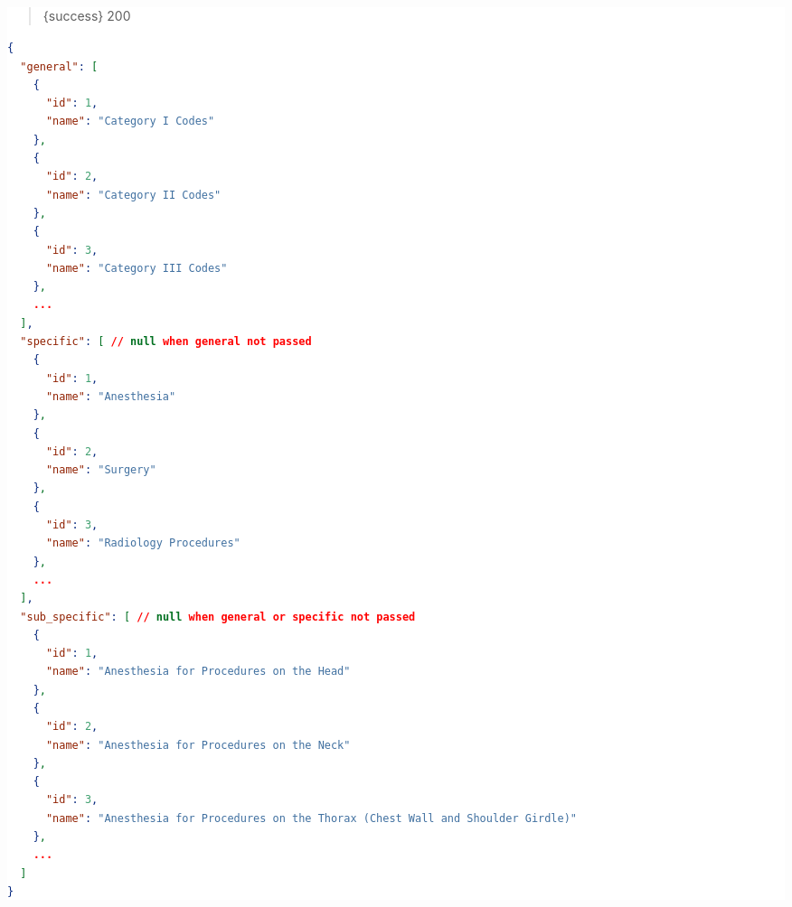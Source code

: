 > {success} 200 

```json
{
  "general": [
    {
      "id": 1,
      "name": "Category I Codes"
    },
    {
      "id": 2,
      "name": "Category II Codes"
    },
    {
      "id": 3,
      "name": "Category III Codes"
    },
    ...
  ],
  "specific": [ // null when general not passed
    {
      "id": 1,
      "name": "Anesthesia"
    },
    {
      "id": 2,
      "name": "Surgery"
    },
    {
      "id": 3,
      "name": "Radiology Procedures"
    },
    ...
  ],
  "sub_specific": [ // null when general or specific not passed
    {
      "id": 1,
      "name": "Anesthesia for Procedures on the Head"
    },
    {
      "id": 2,
      "name": "Anesthesia for Procedures on the Neck"
    },
    {
      "id": 3,
      "name": "Anesthesia for Procedures on the Thorax (Chest Wall and Shoulder Girdle)"
    },
    ...
  ]
}
```

